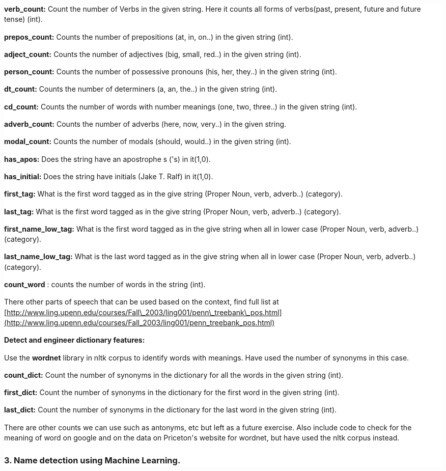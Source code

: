 **verb\_count:** Count the number of Verbs in the given string. Here it counts all forms of verbs(past, present, future and future tense) (int).

**prepos\_count:** Counts the number of prepositions (at, in, on..) in the given string (int).

**adject\_count:** Counts the number of adjectives (big, small, red..) in the given string (int).

**person\_count:** Counts the number of possessive pronouns (his, her, they..) in the given string (int).

**dt\_count:** Counts the number of determiners (a, an, the..) in the given string (int).

**cd\_count:** Counts the number of words with number meanings (one, two, three..) in the given string (int).

**adverb\_count:** Counts the number of adverbs (here, now, very..) in the given string.

**modal\_count:** Counts the number of modals (should, would..) in the given string (int).

**has\_apos:** Does the string have an apostrophe s (&#39;s) in it(1,0).

**has\_initial:** Does the string have initials (Jake T. Ralf) in it(1,0).

**first\_tag:** What is the first word tagged as in the give string (Proper Noun, verb, adverb..) (category).

**last\_tag:** What is the first word tagged as in the give string (Proper Noun, verb, adverb..) (category).

**first\_name\_low\_tag:** What is the first word tagged as in the give string when all in lower case (Proper Noun, verb, adverb..) (category).

**last\_name\_low\_tag:** What is the last word tagged as in the give string when all in lower case (Proper Noun, verb, adverb..) (category).

**count\_word** : counts the number of words in the string (int).

There other parts of speech that can be used based on the context, find full list at [http://www.ling.upenn.edu/courses/Fall\_2003/ling001/penn\_treebank\_pos.html](http://www.ling.upenn.edu/courses/Fall_2003/ling001/penn_treebank_pos.html)

**Detect and engineer dictionary features:**

Use the **wordnet** library in nltk corpus to identify words with meanings.  Have used the number of synonyms in this case.

**count\_dict:** Count the number of synonyms in the dictionary for all the words in the given string (int).

**first\_dict:** Count the number of synonyms in the dictionary for the first word in the given string (int).

**last\_dict:** Count the number of synonyms in the dictionary for the last word in the given string (int).

There are other counts we can use such as antonyms, etc but left as a future exercise. Also include code to check for the meaning of word on google and on the data on Priceton&#39;s website for wordnet, but have used the nltk corpus instead.

### 3. Name detection using Machine Learning.
